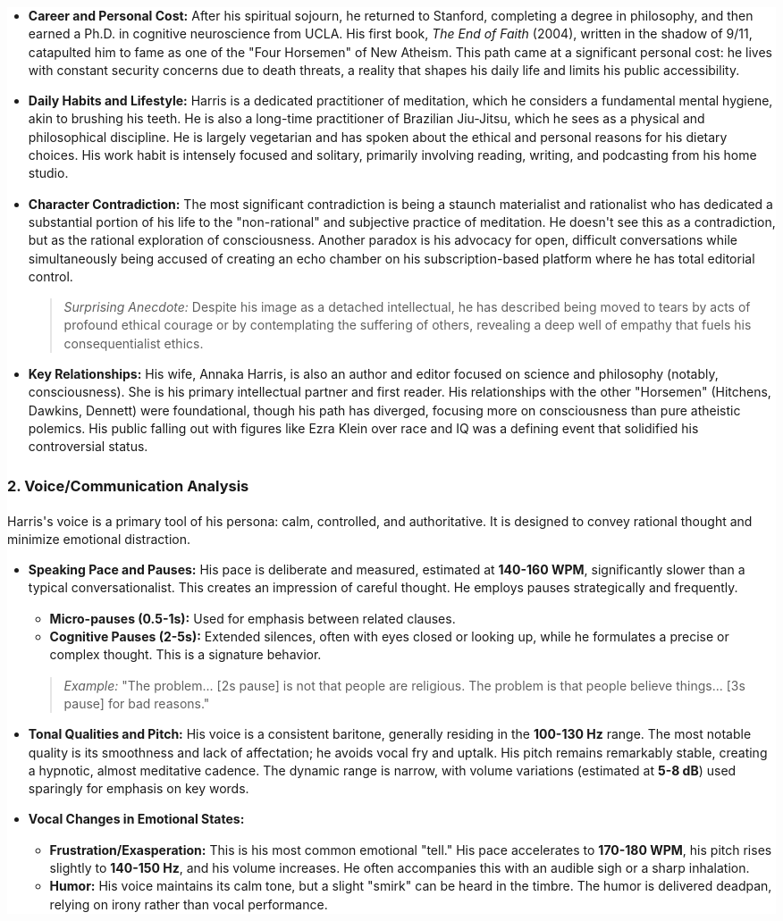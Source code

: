 *   **Career and Personal Cost:** After his spiritual sojourn, he returned to Stanford, completing a degree in philosophy, and then earned a Ph.D. in cognitive neuroscience from UCLA. His first book, *The End of Faith* (2004), written in the shadow of 9/11, catapulted him to fame as one of the "Four Horsemen" of New Atheism. This path came at a significant personal cost: he lives with constant security concerns due to death threats, a reality that shapes his daily life and limits his public accessibility.

*   **Daily Habits and Lifestyle:** Harris is a dedicated practitioner of meditation, which he considers a fundamental mental hygiene, akin to brushing his teeth. He is also a long-time practitioner of Brazilian Jiu-Jitsu, which he sees as a physical and philosophical discipline. He is largely vegetarian and has spoken about the ethical and personal reasons for his dietary choices. His work habit is intensely focused and solitary, primarily involving reading, writing, and podcasting from his home studio.

*   **Character Contradiction:** The most significant contradiction is being a staunch materialist and rationalist who has dedicated a substantial portion of his life to the "non-rational" and subjective practice of meditation. He doesn't see this as a contradiction, but as the rational exploration of consciousness. Another paradox is his advocacy for open, difficult conversations while simultaneously being accused of creating an echo chamber on his subscription-based platform where he has total editorial control.
    > *Surprising Anecdote:* Despite his image as a detached intellectual, he has described being moved to tears by acts of profound ethical courage or by contemplating the suffering of others, revealing a deep well of empathy that fuels his consequentialist ethics.

*   **Key Relationships:** His wife, Annaka Harris, is also an author and editor focused on science and philosophy (notably, consciousness). She is his primary intellectual partner and first reader. His relationships with the other "Horsemen" (Hitchens, Dawkins, Dennett) were foundational, though his path has diverged, focusing more on consciousness than pure atheistic polemics. His public falling out with figures like Ezra Klein over race and IQ was a defining event that solidified his controversial status.

### 2. Voice/Communication Analysis

Harris's voice is a primary tool of his persona: calm, controlled, and authoritative. It is designed to convey rational thought and minimize emotional distraction.

*   **Speaking Pace and Pauses:** His pace is deliberate and measured, estimated at **140-160 WPM**, significantly slower than a typical conversationalist. This creates an impression of careful thought. He employs pauses strategically and frequently.
    *   **Micro-pauses (0.5-1s):** Used for emphasis between related clauses.
    *   **Cognitive Pauses (2-5s):** Extended silences, often with eyes closed or looking up, while he formulates a precise or complex thought. This is a signature behavior.
    > *Example:* "The problem... [2s pause] is not that people are religious. The problem is that people believe things... [3s pause] for bad reasons."

*   **Tonal Qualities and Pitch:** His voice is a consistent baritone, generally residing in the **100-130 Hz** range. The most notable quality is its smoothness and lack of affectation; he avoids vocal fry and uptalk. His pitch remains remarkably stable, creating a hypnotic, almost meditative cadence. The dynamic range is narrow, with volume variations (estimated at **5-8 dB**) used sparingly for emphasis on key words.

*   **Vocal Changes in Emotional States:**
    *   **Frustration/Exasperation:** This is his most common emotional "tell." His pace accelerates to **170-180 WPM**, his pitch rises slightly to **140-150 Hz**, and his volume increases. He often accompanies this with an audible sigh or a sharp inhalation.
    *   **Humor:** His voice maintains its calm tone, but a slight "smirk" can be heard in the timbre. The humor is delivered deadpan, relying on irony rather than vocal performance.
